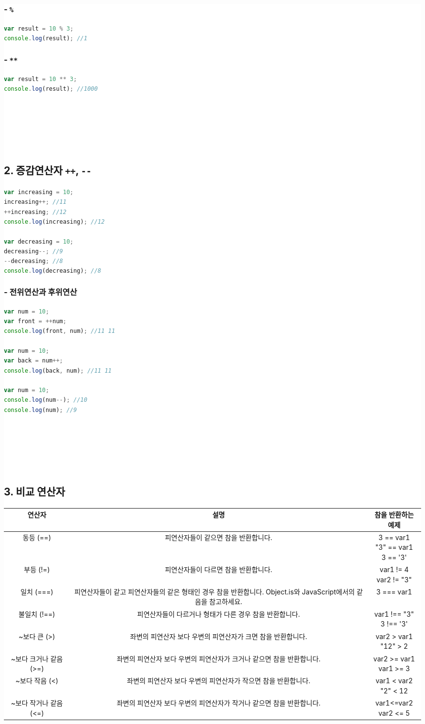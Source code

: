 ### - `%` 
```js
var result = 10 % 3;
console.log(result); //1
```

### - `**`
```js
var result = 10 ** 3;
console.log(result); //1000
```
<br><br><br><br><br>

## 2. 증감연산자 `++`, `--`
```js
var increasing = 10;
increasing++; //11
++increasing; //12
console.log(increasing); //12

var decreasing = 10;
decreasing--; //9
--decreasing; //8
console.log(decreasing); //8
```

### - 전위연산과 후위연산

```js
var num = 10;
var front = ++num;
console.log(front, num); //11 11

var num = 10;
var back = num++;
console.log(back, num); //11 11

var num = 10;
console.log(num--); //10
console.log(num); //9
```



<br><br><br><br><br>

## 3. 비교 연산자
|연산자|설명|참을 반환하는 예제|
|:---:|:---:|:---:|
|동등 (==)|	피연산자들이 같으면 참을 반환합니다.|	3 == var1<br>"3" == var1<br>3 == '3' |
|부등 (!=)|피연산자들이 다르면 참을 반환합니다.|	var1 != 4<br>var2 != "3"|
|일치 (===)|피연산자들이 같고 피연산자들의 같은 형태인 경우 참을 반환합니다. Object.is와 JavaScript에서의 같음을 참고하세요. | 3 === var1 |
|불일치 (!==)|	피연산자들이 다르거나 형태가 다른 경우 참을 반환합니다. |var1 !== "3"<br>3 !== '3'|
|~보다 큰 (>)|	좌변의 피연산자 보다 우변의 피연산자가 크면 참을 반환합니다.|	var2 > var1<br>"12" > 2|
|~보다 크거나 같음 (>=)|	좌변의 피연산자 보다 우변의 피연산자가 크거나 같으면 참을 반환합니다.|var2 >= var1<br>var1 >= 3|
|~보다 작음 (<)|좌변의 피연산자 보다 우변의 피연산자가 작으면 참을 반환합니다.|var1 < var2<br>"2" < 12|
|~보다 작거나 같음 (<=)|좌변의 피연산자 보다 우변의 피연산자가 작거나 같으면 참을 반환합니다.|var1<=var2<br>var2 <= 5|
